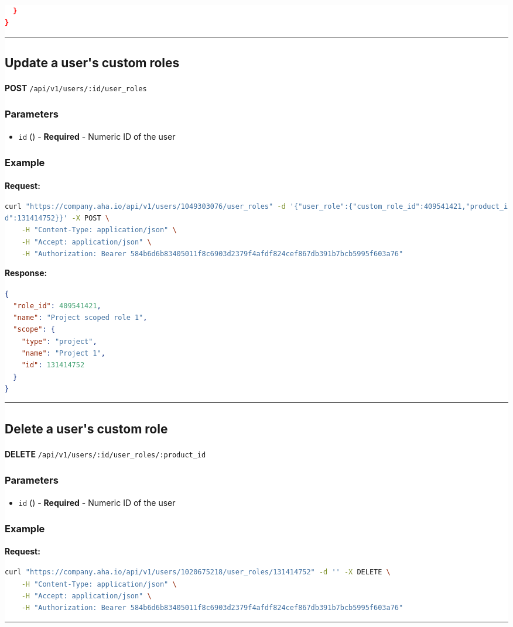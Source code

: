 ```json
  }
}
```

---

## Update a user's custom roles

**POST** `/api/v1/users/:id/user_roles`

### Parameters
- `id` () - **Required** - Numeric ID of the user

### Example
**Request:**
```bash
curl "https://company.aha.io/api/v1/users/1049303076/user_roles" -d '{"user_role":{"custom_role_id":409541421,"product_id":131414752}}' -X POST \
	-H "Content-Type: application/json" \
	-H "Accept: application/json" \
	-H "Authorization: Bearer 584b6d6b83405011f8c6903d2379f4afdf824cef867db391b7bcb5995f603a76"
```

**Response:**
```json
{
  "role_id": 409541421,
  "name": "Project scoped role 1",
  "scope": {
    "type": "project",
    "name": "Project 1",
    "id": 131414752
  }
}
```

---

## Delete a user's custom role

**DELETE** `/api/v1/users/:id/user_roles/:product_id`

### Parameters
- `id` () - **Required** - Numeric ID of the user

### Example
**Request:**
```bash
curl "https://company.aha.io/api/v1/users/1020675218/user_roles/131414752" -d '' -X DELETE \
	-H "Content-Type: application/json" \
	-H "Accept: application/json" \
	-H "Authorization: Bearer 584b6d6b83405011f8c6903d2379f4afdf824cef867db391b7bcb5995f603a76"
```

---
